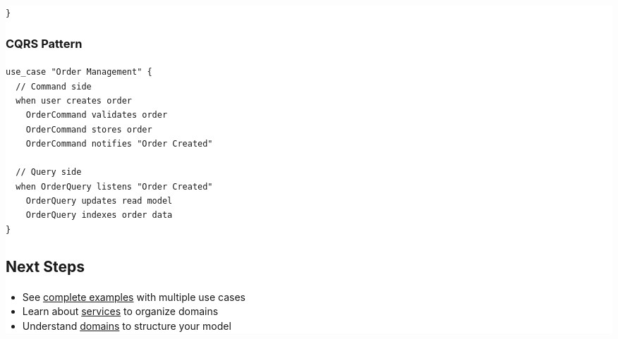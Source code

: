 ```craft
}
```

### CQRS Pattern

```craft
use_case "Order Management" {
  // Command side
  when user creates order
    OrderCommand validates order
    OrderCommand stores order
    OrderCommand notifies "Order Created"

  // Query side
  when OrderQuery listens "Order Created"
    OrderQuery updates read model
    OrderQuery indexes order data
}
```

## Next Steps

- See [complete examples](/examples/ecommerce) with multiple use cases
- Learn about [services](/language/services) to organize domains
- Understand [domains](/language/domains) to structure your model
